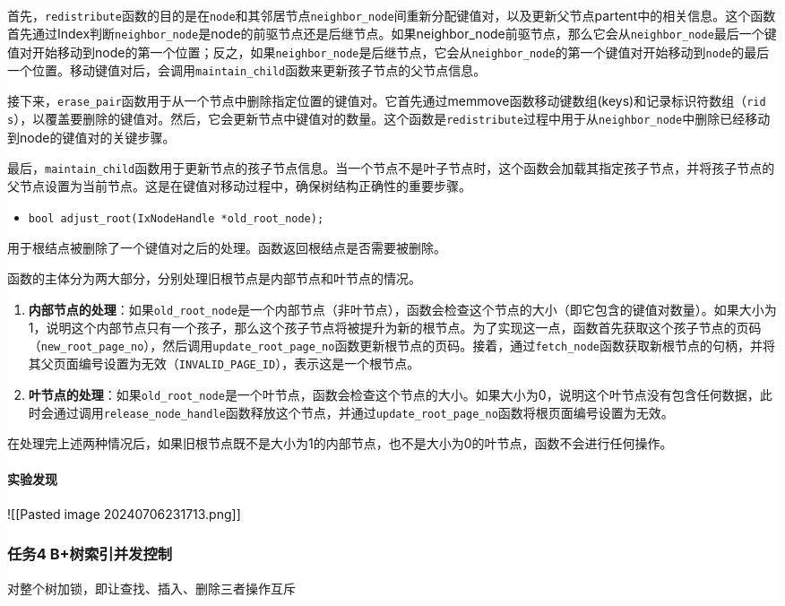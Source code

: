 ​		首先，`redistribute`函数的目的是在`node`和其邻居节点`neighbor_node`间重新分配键值对，以及更新父节点partent中的相关信息。这个函数首先通过Index判断`neighbor_node`是node的前驱节点还是后继节点。如果neighbor_node前驱节点，那么它会从`neighbor_node`最后一个键值对开始移动到node的第一个位置；反之，如果`neighbor_node`是后继节点，它会从`neighbor_node`的第一个键值对开始移动到`node`的最后一个位置。移动键值对后，会调用`maintain_child`函数来更新孩子节点的父节点信息。

接下来，`erase_pair`函数用于从一个节点中删除指定位置的键值对。它首先通过memmove函数移动键数组(keys)和记录标识符数组（`rids`），以覆盖要删除的键值对。然后，它会更新节点中键值对的数量。这个函数是`redistribute`过程中用于从`neighbor_node`中删除已经移动到node的键值对的关键步骤。

最后，`maintain_child`函数用于更新节点的孩子节点信息。当一个节点不是叶子节点时，这个函数会加载其指定孩子节点，并将孩子节点的父节点设置为当前节点。这是在键值对移动过程中，确保树结构正确性的重要步骤。

- `bool adjust_root(IxNodeHandle *old_root_node);`

​		用于根结点被删除了一个键值对之后的处理。函数返回根结点是否需要被删除。

​		函数的主体分为两大部分，分别处理旧根节点是内部节点和叶节点的情况。

1. **内部节点的处理**：如果`old_root_node`是一个内部节点（非叶节点），函数会检查这个节点的大小（即它包含的键值对数量）。如果大小为1，说明这个内部节点只有一个孩子，那么这个孩子节点将被提升为新的根节点。为了实现这一点，函数首先获取这个孩子节点的页码（`new_root_page_no`），然后调用`update_root_page_no`函数更新根节点的页码。接着，通过`fetch_node`函数获取新根节点的句柄，并将其父页面编号设置为无效（`INVALID_PAGE_ID`），表示这是一个根节点。
    
2. **叶节点的处理**：如果`old_root_node`是一个叶节点，函数会检查这个节点的大小。如果大小为0，说明这个叶节点没有包含任何数据，此时会通过调用`release_node_handle`函数释放这个节点，并通过`update_root_page_no`函数将根页面编号设置为无效。
    

在处理完上述两种情况后，如果旧根节点既不是大小为1的内部节点，也不是大小为0的叶节点，函数不会进行任何操作。

#### 实验发现

![[Pasted image 20240706231713.png]]


### 任务4 B+树索引并发控制

对整个树加锁，即让查找、插入、删除三者操作互斥